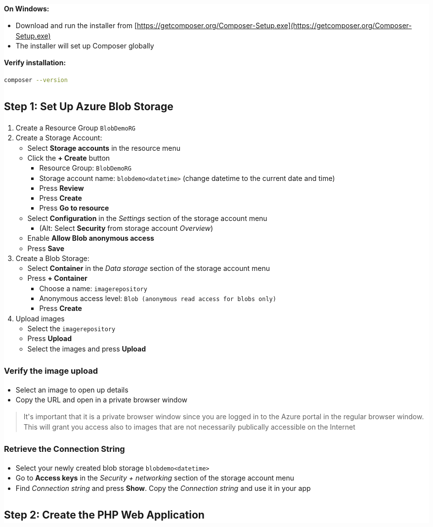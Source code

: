 **On Windows:**

- Download and run the installer from
  [https://getcomposer.org/Composer-Setup.exe](https://getcomposer.org/Composer-Setup.exe)
- The installer will set up Composer globally

**Verify installation:**

```bash
composer --version
```

## Step 1: Set Up Azure Blob Storage

1. Create a Resource Group `BlobDemoRG`
2. Create a Storage Account:
   - Select **Storage accounts** in the resource menu
   - Click the **+ Create** button
     - Resource Group: `BlobDemoRG`
     - Storage account name: `blobdemo<datetime>` (change datetime to the current date and time)
     - Press **Review**
     - Press **Create**
     - Press **Go to resource**
   - Select **Configuration** in the _Settings_ section of the storage account menu
     - (Alt: Select **Security** from storage account _Overview_)
   - Enable **Allow Blob anonymous access**
   - Press **Save**
3. Create a Blob Storage:
   - Select **Container** in the _Data storage_ section of the storage account menu
   - Press **+ Container**
     - Choose a name: `imagerepository`
     - Anonymous access level: `Blob (anonymous read access for blobs only)`
     - Press **Create**
4. Upload images
   - Select the `imagerepository`
   - Press **Upload**
   - Select the images and press **Upload**

### Verify the image upload

- Select an image to open up details
- Copy the URL and open in a private browser window

> It's important that it is a private browser window since you are logged in to the Azure
> portal in the regular browser window. This will grant you access also to images that are
> not necessarily publically accessible on the Internet

### Retrieve the Connection String

- Select your newly created blob storage `blobdemo<datetime>`
- Go to **Access keys** in the _Security + networking_ section of the storage account menu
- Find _Connection string_ and press **Show**. Copy the _Connection string_ and use it in your app

## Step 2: Create the PHP Web Application
